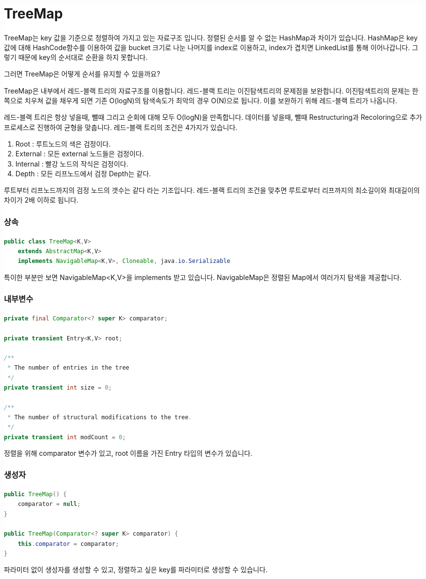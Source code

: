 # TreeMap
TreeMap는 key 값을 기준으로 정렬하여 가지고 있는 자료구조 입니다.
정렬된 순서를 알 수 없는 HashMap과 차이가 있습니다.
HashMap은 key 값에 대해 HashCode함수를 이용하여 값을 bucket 크기로 나눈 나머지를 index로 이용하고,
index가 겹치면 LinkedList를 통해 이어나갑니다.
그렇기 때문에 key의 순서대로 순환을 하지 못합니다.

그러면 TreeMap은 어떻게 순서를 유지할 수 있을까요?

TreeMap은 내부에서 레드-블랙 트리의 자료구조를 이용합니다.
레드-블랙 트리는 이진탐색트리의 문제점을 보완합니다.
이진탐색트리의 문제는 한쪽으로 치우쳐 값을 채우게 되면 기존 O(logN)의 탐색속도가 최악의 경우 O(N)으로 됩니다.
이를 보완하기 위해 레드-블랙 트리가 나옵니다.

레드-블랙 트리은 항상 넣을때, 뺄때 그리고 순회에 대해 모두 O(logN)을 만족합니다.
데이터를 넣을때, 뺄때 Restructuring과 Recoloring으로 추가 프로세스로 진행하여 균형을 맞춥니다.
레드-블랙 트리의 조건은 4가지가 있습니다.
1. Root : 루트노드의 색은 검정이다.
2. External : 모든 external 노드들은 검정이다.
3. Internal : 빨강 노드의 작식은 검정이다.
4. Depth : 모든 리프노드에서 검정 Depth는 같다.

루트부터 리프노드까지의 검정 노드의 갯수는 같다 라는 기조입니다.
레드-블랙 트리의 조건을 맞추면 루트로부터 리프까지의 최소길이와 최대길이의 차이가 2배 이하로 됩니다.

### 상속
````java
public class TreeMap<K,V>
    extends AbstractMap<K,V>
    implements NavigableMap<K,V>, Cloneable, java.io.Serializable
````
특이한 부분만 보면 NavigableMap<K,V>을 implements 받고 있습니다. NavigableMap은 정렬된 Map에서 여러가지 탐색을 제공합니다.

### 내부변수
````java
private final Comparator<? super K> comparator;

private transient Entry<K,V> root;

/**
 * The number of entries in the tree
 */
private transient int size = 0;

/**
 * The number of structural modifications to the tree.
 */
private transient int modCount = 0;
````
정렬을 위해 comparator 변수가 있고, root 이름을 가진 Entry 타입의 변수가 있습니다.

### 생성자
````java
public TreeMap() {
    comparator = null;
}
    
public TreeMap(Comparator<? super K> comparator) {
    this.comparator = comparator;
}
````
파라미터 없이 생성자를 생성할 수 있고, 정렬하고 싶은 key를 파라미터로 생성할 수 있습니다.
